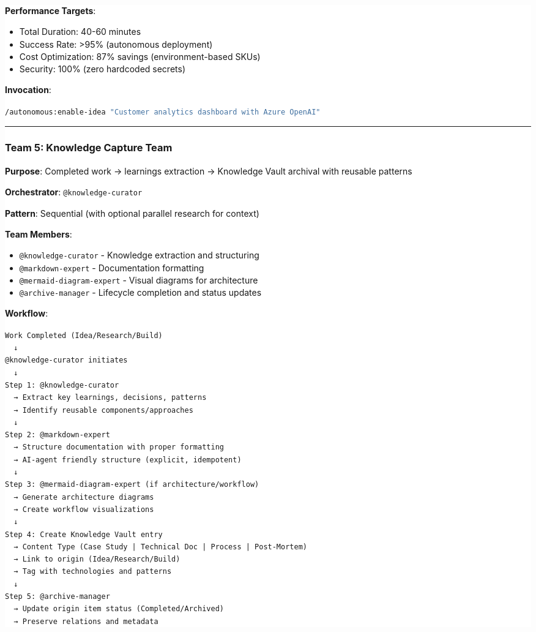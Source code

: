 **Performance Targets**:
- Total Duration: 40-60 minutes
- Success Rate: >95% (autonomous deployment)
- Cost Optimization: 87% savings (environment-based SKUs)
- Security: 100% (zero hardcoded secrets)

**Invocation**:
```bash
/autonomous:enable-idea "Customer analytics dashboard with Azure OpenAI"
```

---

### Team 5: Knowledge Capture Team

**Purpose**: Completed work → learnings extraction → Knowledge Vault archival with reusable patterns

**Orchestrator**: `@knowledge-curator`

**Pattern**: Sequential (with optional parallel research for context)

**Team Members**:
- `@knowledge-curator` - Knowledge extraction and structuring
- `@markdown-expert` - Documentation formatting
- `@mermaid-diagram-expert` - Visual diagrams for architecture
- `@archive-manager` - Lifecycle completion and status updates

**Workflow**:
```
Work Completed (Idea/Research/Build)
  ↓
@knowledge-curator initiates
  ↓
Step 1: @knowledge-curator
  → Extract key learnings, decisions, patterns
  → Identify reusable components/approaches
  ↓
Step 2: @markdown-expert
  → Structure documentation with proper formatting
  → AI-agent friendly structure (explicit, idempotent)
  ↓
Step 3: @mermaid-diagram-expert (if architecture/workflow)
  → Generate architecture diagrams
  → Create workflow visualizations
  ↓
Step 4: Create Knowledge Vault entry
  → Content Type (Case Study | Technical Doc | Process | Post-Mortem)
  → Link to origin (Idea/Research/Build)
  → Tag with technologies and patterns
  ↓
Step 5: @archive-manager
  → Update origin item status (Completed/Archived)
  → Preserve relations and metadata
```
